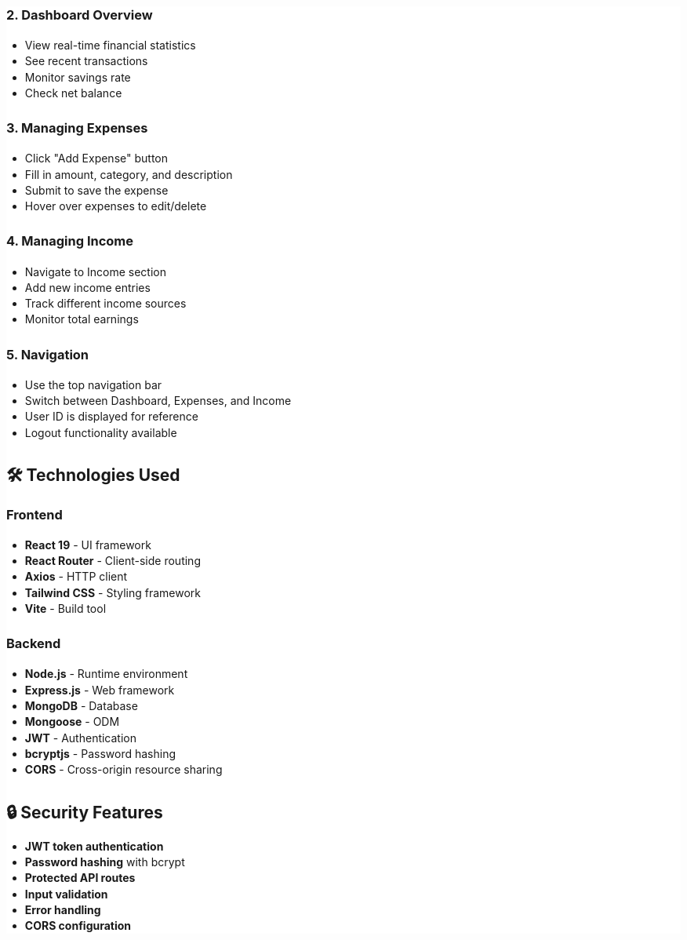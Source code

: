 ### 2. Dashboard Overview
- View real-time financial statistics
- See recent transactions
- Monitor savings rate
- Check net balance

### 3. Managing Expenses
- Click "Add Expense" button
- Fill in amount, category, and description
- Submit to save the expense
- Hover over expenses to edit/delete

### 4. Managing Income
- Navigate to Income section
- Add new income entries
- Track different income sources
- Monitor total earnings

### 5. Navigation
- Use the top navigation bar
- Switch between Dashboard, Expenses, and Income
- User ID is displayed for reference
- Logout functionality available

## 🛠️ Technologies Used

### Frontend
- **React 19** - UI framework
- **React Router** - Client-side routing
- **Axios** - HTTP client
- **Tailwind CSS** - Styling framework
- **Vite** - Build tool

### Backend
- **Node.js** - Runtime environment
- **Express.js** - Web framework
- **MongoDB** - Database
- **Mongoose** - ODM
- **JWT** - Authentication
- **bcryptjs** - Password hashing
- **CORS** - Cross-origin resource sharing

## 🔒 Security Features

- **JWT token authentication**
- **Password hashing** with bcrypt
- **Protected API routes**
- **Input validation**
- **Error handling**
- **CORS configuration**
